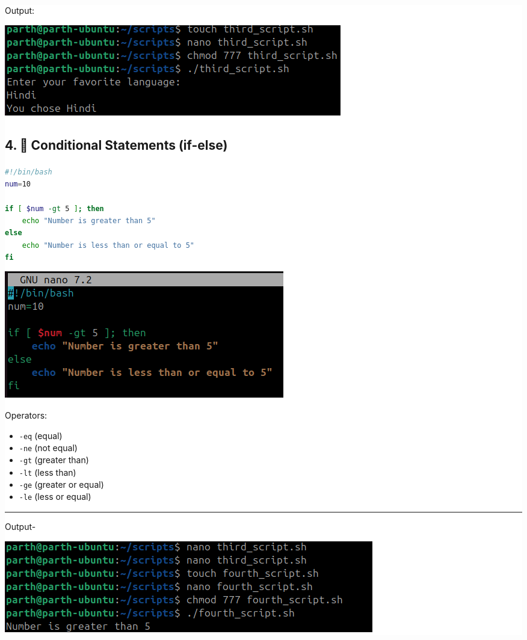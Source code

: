 Output:

![alt text](image6/third.png)

## 4. 🔹 Conditional Statements (if-else)

```bash
#!/bin/bash
num=10

if [ $num -gt 5 ]; then
    echo "Number is greater than 5"
else
    echo "Number is less than or equal to 5"
fi
```

![alt text](image6/shfourth.png)

Operators:

* `-eq` (equal)
* `-ne` (not equal)
* `-gt` (greater than)
* `-lt` (less than)
* `-ge` (greater or equal)
* `-le` (less or equal)

---

Output-

![alt text](image6/fourth.png)

